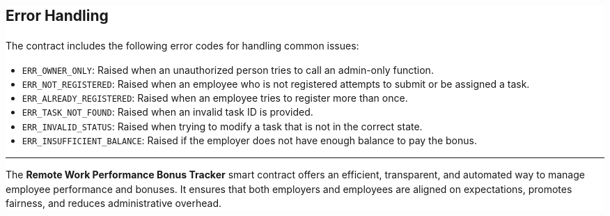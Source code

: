 
## **Error Handling**
The contract includes the following error codes for handling common issues:
- `ERR_OWNER_ONLY`: Raised when an unauthorized person tries to call an admin-only function.
- `ERR_NOT_REGISTERED`: Raised when an employee who is not registered attempts to submit or be assigned a task.
- `ERR_ALREADY_REGISTERED`: Raised when an employee tries to register more than once.
- `ERR_TASK_NOT_FOUND`: Raised when an invalid task ID is provided.
- `ERR_INVALID_STATUS`: Raised when trying to modify a task that is not in the correct state.
- `ERR_INSUFFICIENT_BALANCE`: Raised if the employer does not have enough balance to pay the bonus.

---

The **Remote Work Performance Bonus Tracker** smart contract offers an efficient, transparent, and automated way to manage employee performance and bonuses. It ensures that both employers and employees are aligned on expectations, promotes fairness, and reduces administrative overhead.